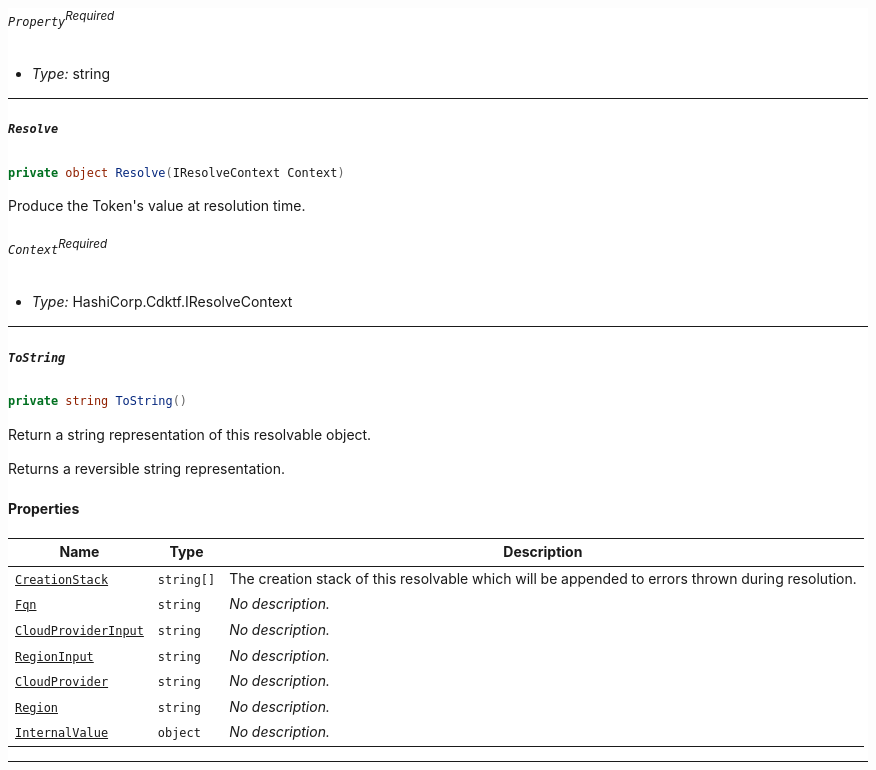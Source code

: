 ###### `Property`<sup>Required</sup> <a name="Property" id="@cdktf/provider-mongodbatlas.streamInstance.StreamInstanceDataProcessRegionOutputReference.interpolationForAttribute.parameter.property"></a>

- *Type:* string

---

##### `Resolve` <a name="Resolve" id="@cdktf/provider-mongodbatlas.streamInstance.StreamInstanceDataProcessRegionOutputReference.resolve"></a>

```csharp
private object Resolve(IResolveContext Context)
```

Produce the Token's value at resolution time.

###### `Context`<sup>Required</sup> <a name="Context" id="@cdktf/provider-mongodbatlas.streamInstance.StreamInstanceDataProcessRegionOutputReference.resolve.parameter._context"></a>

- *Type:* HashiCorp.Cdktf.IResolveContext

---

##### `ToString` <a name="ToString" id="@cdktf/provider-mongodbatlas.streamInstance.StreamInstanceDataProcessRegionOutputReference.toString"></a>

```csharp
private string ToString()
```

Return a string representation of this resolvable object.

Returns a reversible string representation.


#### Properties <a name="Properties" id="Properties"></a>

| **Name** | **Type** | **Description** |
| --- | --- | --- |
| <code><a href="#@cdktf/provider-mongodbatlas.streamInstance.StreamInstanceDataProcessRegionOutputReference.property.creationStack">CreationStack</a></code> | <code>string[]</code> | The creation stack of this resolvable which will be appended to errors thrown during resolution. |
| <code><a href="#@cdktf/provider-mongodbatlas.streamInstance.StreamInstanceDataProcessRegionOutputReference.property.fqn">Fqn</a></code> | <code>string</code> | *No description.* |
| <code><a href="#@cdktf/provider-mongodbatlas.streamInstance.StreamInstanceDataProcessRegionOutputReference.property.cloudProviderInput">CloudProviderInput</a></code> | <code>string</code> | *No description.* |
| <code><a href="#@cdktf/provider-mongodbatlas.streamInstance.StreamInstanceDataProcessRegionOutputReference.property.regionInput">RegionInput</a></code> | <code>string</code> | *No description.* |
| <code><a href="#@cdktf/provider-mongodbatlas.streamInstance.StreamInstanceDataProcessRegionOutputReference.property.cloudProvider">CloudProvider</a></code> | <code>string</code> | *No description.* |
| <code><a href="#@cdktf/provider-mongodbatlas.streamInstance.StreamInstanceDataProcessRegionOutputReference.property.region">Region</a></code> | <code>string</code> | *No description.* |
| <code><a href="#@cdktf/provider-mongodbatlas.streamInstance.StreamInstanceDataProcessRegionOutputReference.property.internalValue">InternalValue</a></code> | <code>object</code> | *No description.* |

---